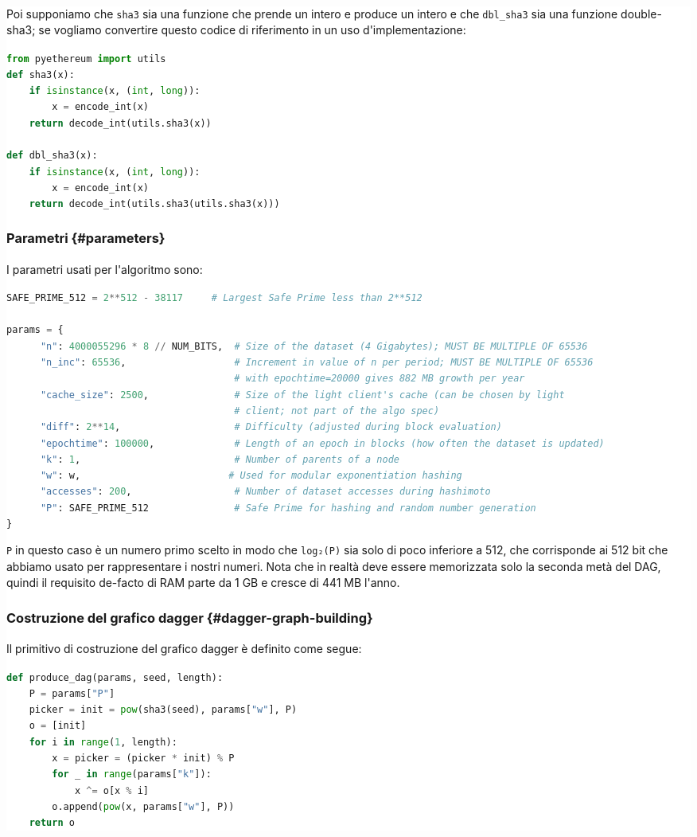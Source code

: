 Poi supponiamo che `sha3` sia una funzione che prende un intero e produce un intero e che `dbl_sha3` sia una funzione double-sha3; se vogliamo convertire questo codice di riferimento in un uso d'implementazione:

```python
from pyethereum import utils
def sha3(x):
    if isinstance(x, (int, long)):
        x = encode_int(x)
    return decode_int(utils.sha3(x))

def dbl_sha3(x):
    if isinstance(x, (int, long)):
        x = encode_int(x)
    return decode_int(utils.sha3(utils.sha3(x)))
```

### Parametri {#parameters}

I parametri usati per l'algoritmo sono:

```python
SAFE_PRIME_512 = 2**512 - 38117     # Largest Safe Prime less than 2**512

params = {
      "n": 4000055296 * 8 // NUM_BITS,  # Size of the dataset (4 Gigabytes); MUST BE MULTIPLE OF 65536
      "n_inc": 65536,                   # Increment in value of n per period; MUST BE MULTIPLE OF 65536
                                        # with epochtime=20000 gives 882 MB growth per year
      "cache_size": 2500,               # Size of the light client's cache (can be chosen by light
                                        # client; not part of the algo spec)
      "diff": 2**14,                    # Difficulty (adjusted during block evaluation)
      "epochtime": 100000,              # Length of an epoch in blocks (how often the dataset is updated)
      "k": 1,                           # Number of parents of a node
      "w": w,                          # Used for modular exponentiation hashing
      "accesses": 200,                  # Number of dataset accesses during hashimoto
      "P": SAFE_PRIME_512               # Safe Prime for hashing and random number generation
}
```

`P` in questo caso è un numero primo scelto in modo che `log₂(P)` sia solo di poco inferiore a 512, che corrisponde ai 512 bit che abbiamo usato per rappresentare i nostri numeri. Nota che in realtà deve essere memorizzata solo la seconda metà del DAG, quindi il requisito de-facto di RAM parte da 1 GB e cresce di 441 MB l'anno.

### Costruzione del grafico dagger {#dagger-graph-building}

Il primitivo di costruzione del grafico dagger è definito come segue:

```python
def produce_dag(params, seed, length):
    P = params["P"]
    picker = init = pow(sha3(seed), params["w"], P)
    o = [init]
    for i in range(1, length):
        x = picker = (picker * init) % P
        for _ in range(params["k"]):
            x ^= o[x % i]
        o.append(pow(x, params["w"], P))
    return o
```

